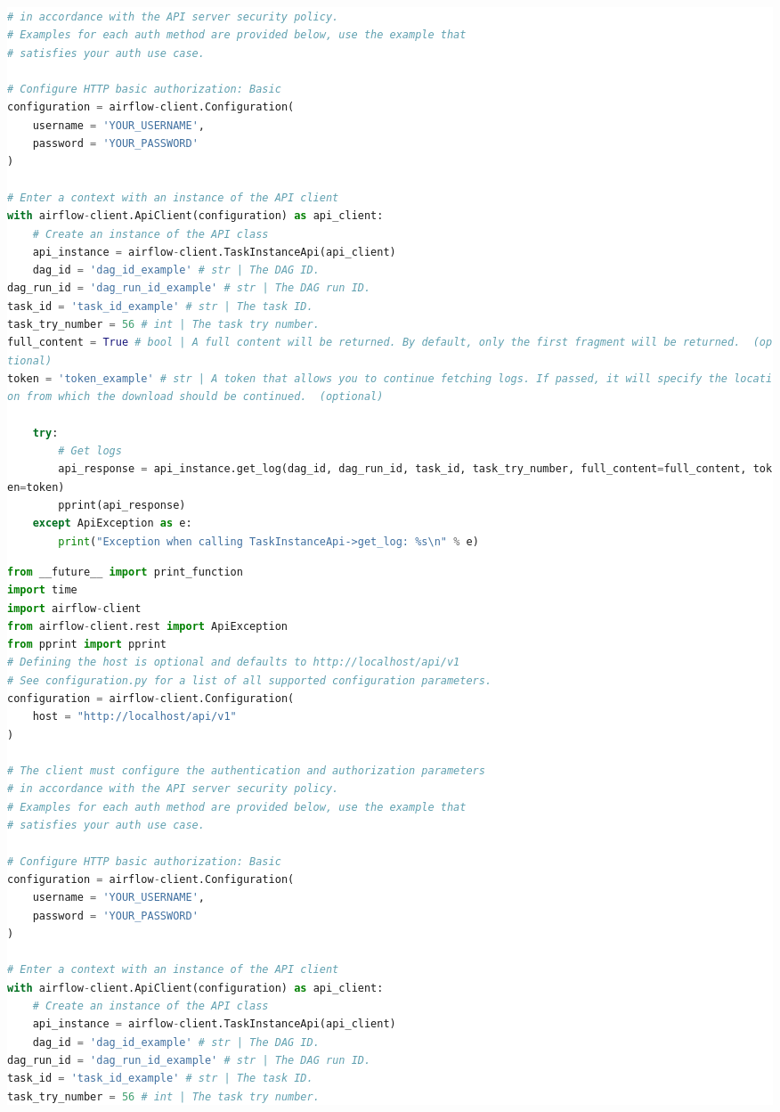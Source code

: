 ```python
# in accordance with the API server security policy.
# Examples for each auth method are provided below, use the example that
# satisfies your auth use case.

# Configure HTTP basic authorization: Basic
configuration = airflow-client.Configuration(
    username = 'YOUR_USERNAME',
    password = 'YOUR_PASSWORD'
)

# Enter a context with an instance of the API client
with airflow-client.ApiClient(configuration) as api_client:
    # Create an instance of the API class
    api_instance = airflow-client.TaskInstanceApi(api_client)
    dag_id = 'dag_id_example' # str | The DAG ID.
dag_run_id = 'dag_run_id_example' # str | The DAG run ID.
task_id = 'task_id_example' # str | The task ID.
task_try_number = 56 # int | The task try number.
full_content = True # bool | A full content will be returned. By default, only the first fragment will be returned.  (optional)
token = 'token_example' # str | A token that allows you to continue fetching logs. If passed, it will specify the location from which the download should be continued.  (optional)

    try:
        # Get logs
        api_response = api_instance.get_log(dag_id, dag_run_id, task_id, task_try_number, full_content=full_content, token=token)
        pprint(api_response)
    except ApiException as e:
        print("Exception when calling TaskInstanceApi->get_log: %s\n" % e)
```

```python
from __future__ import print_function
import time
import airflow-client
from airflow-client.rest import ApiException
from pprint import pprint
# Defining the host is optional and defaults to http://localhost/api/v1
# See configuration.py for a list of all supported configuration parameters.
configuration = airflow-client.Configuration(
    host = "http://localhost/api/v1"
)

# The client must configure the authentication and authorization parameters
# in accordance with the API server security policy.
# Examples for each auth method are provided below, use the example that
# satisfies your auth use case.

# Configure HTTP basic authorization: Basic
configuration = airflow-client.Configuration(
    username = 'YOUR_USERNAME',
    password = 'YOUR_PASSWORD'
)

# Enter a context with an instance of the API client
with airflow-client.ApiClient(configuration) as api_client:
    # Create an instance of the API class
    api_instance = airflow-client.TaskInstanceApi(api_client)
    dag_id = 'dag_id_example' # str | The DAG ID.
dag_run_id = 'dag_run_id_example' # str | The DAG run ID.
task_id = 'task_id_example' # str | The task ID.
task_try_number = 56 # int | The task try number.
```